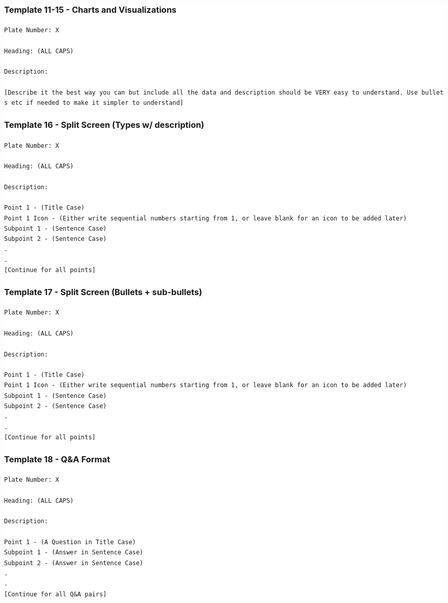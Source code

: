 ### Template 11-15 - Charts and Visualizations
```
Plate Number: X

Heading: (ALL CAPS)

Description:

[Describe it the best way you can but include all the data and description should be VERY easy to understand. Use bullets etc if needed to make it simpler to understand]
```

### Template 16 - Split Screen (Types w/ description)
```
Plate Number: X

Heading: (ALL CAPS)

Description:

Point 1 - (Title Case)
Point 1 Icon - (Either write sequential numbers starting from 1, or leave blank for an icon to be added later)
Subpoint 1 - (Sentence Case)
Subpoint 2 - (Sentence Case)
.
.
[Continue for all points]
```

### Template 17 - Split Screen (Bullets + sub-bullets)
```
Plate Number: X

Heading: (ALL CAPS)

Description:

Point 1 - (Title Case)
Point 1 Icon - (Either write sequential numbers starting from 1, or leave blank for an icon to be added later)
Subpoint 1 - (Sentence Case)
Subpoint 2 - (Sentence Case)
.
.
[Continue for all points]
```

### Template 18 - Q&A Format
```
Plate Number: X

Heading: (ALL CAPS)

Description:

Point 1 - (A Question in Title Case)
Subpoint 1 - (Answer in Sentence Case)
Subpoint 2 - (Answer in Sentence Case)
.
.
[Continue for all Q&A pairs]
```

